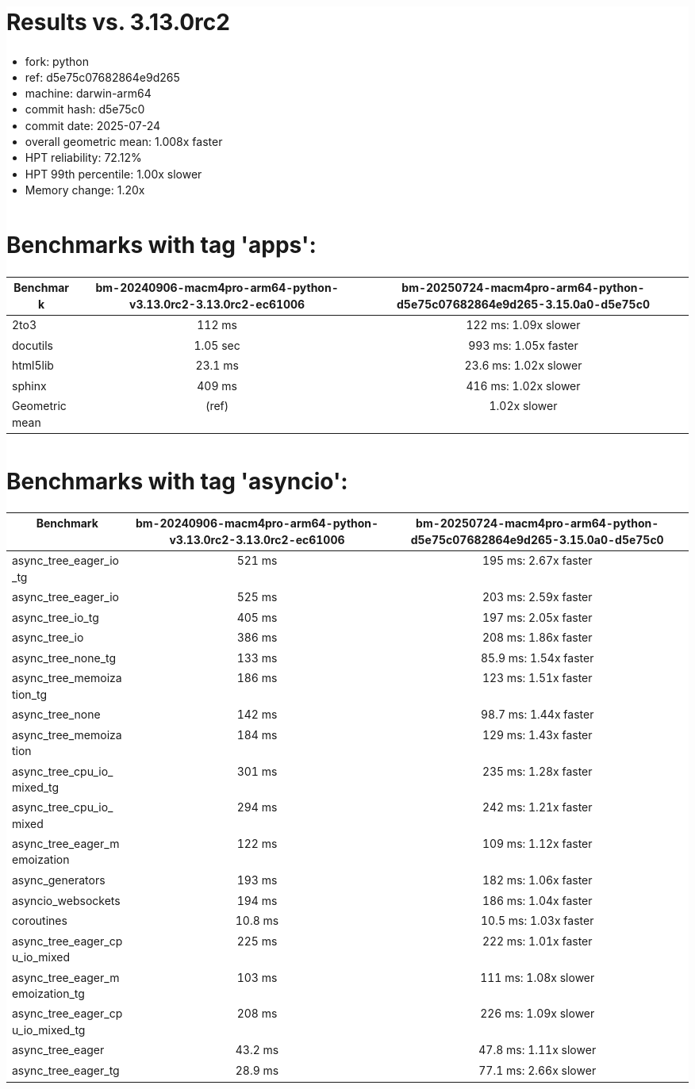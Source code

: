 # Results vs. 3.13.0rc2

- fork: python
- ref: d5e75c07682864e9d265
- machine: darwin-arm64
- commit hash: d5e75c0
- commit date: 2025-07-24
- overall geometric mean: 1.008x faster
- HPT reliability: 72.12%
- HPT 99th percentile: 1.00x slower
- Memory change: 1.20x

Benchmarks with tag 'apps':
===========================

| Benchmark      | bm-20240906-macm4pro-arm64-python-v3.13.0rc2-3.13.0rc2-ec61006 | bm-20250724-macm4pro-arm64-python-d5e75c07682864e9d265-3.15.0a0-d5e75c0 |
|----------------|:--------------------------------------------------------------:|:-----------------------------------------------------------------------:|
| 2to3           | 112 ms                                                         | 122 ms: 1.09x slower                                                    |
| docutils       | 1.05 sec                                                       | 993 ms: 1.05x faster                                                    |
| html5lib       | 23.1 ms                                                        | 23.6 ms: 1.02x slower                                                   |
| sphinx         | 409 ms                                                         | 416 ms: 1.02x slower                                                    |
| Geometric mean | (ref)                                                          | 1.02x slower                                                            |

Benchmarks with tag 'asyncio':
==============================

| Benchmark                        | bm-20240906-macm4pro-arm64-python-v3.13.0rc2-3.13.0rc2-ec61006 | bm-20250724-macm4pro-arm64-python-d5e75c07682864e9d265-3.15.0a0-d5e75c0 |
|----------------------------------|:--------------------------------------------------------------:|:-----------------------------------------------------------------------:|
| async_tree_eager_io_tg           | 521 ms                                                         | 195 ms: 2.67x faster                                                    |
| async_tree_eager_io              | 525 ms                                                         | 203 ms: 2.59x faster                                                    |
| async_tree_io_tg                 | 405 ms                                                         | 197 ms: 2.05x faster                                                    |
| async_tree_io                    | 386 ms                                                         | 208 ms: 1.86x faster                                                    |
| async_tree_none_tg               | 133 ms                                                         | 85.9 ms: 1.54x faster                                                   |
| async_tree_memoization_tg        | 186 ms                                                         | 123 ms: 1.51x faster                                                    |
| async_tree_none                  | 142 ms                                                         | 98.7 ms: 1.44x faster                                                   |
| async_tree_memoization           | 184 ms                                                         | 129 ms: 1.43x faster                                                    |
| async_tree_cpu_io_mixed_tg       | 301 ms                                                         | 235 ms: 1.28x faster                                                    |
| async_tree_cpu_io_mixed          | 294 ms                                                         | 242 ms: 1.21x faster                                                    |
| async_tree_eager_memoization     | 122 ms                                                         | 109 ms: 1.12x faster                                                    |
| async_generators                 | 193 ms                                                         | 182 ms: 1.06x faster                                                    |
| asyncio_websockets               | 194 ms                                                         | 186 ms: 1.04x faster                                                    |
| coroutines                       | 10.8 ms                                                        | 10.5 ms: 1.03x faster                                                   |
| async_tree_eager_cpu_io_mixed    | 225 ms                                                         | 222 ms: 1.01x faster                                                    |
| async_tree_eager_memoization_tg  | 103 ms                                                         | 111 ms: 1.08x slower                                                    |
| async_tree_eager_cpu_io_mixed_tg | 208 ms                                                         | 226 ms: 1.09x slower                                                    |
| async_tree_eager                 | 43.2 ms                                                        | 47.8 ms: 1.11x slower                                                   |
| async_tree_eager_tg              | 28.9 ms                                                        | 77.1 ms: 2.66x slower                                                   |